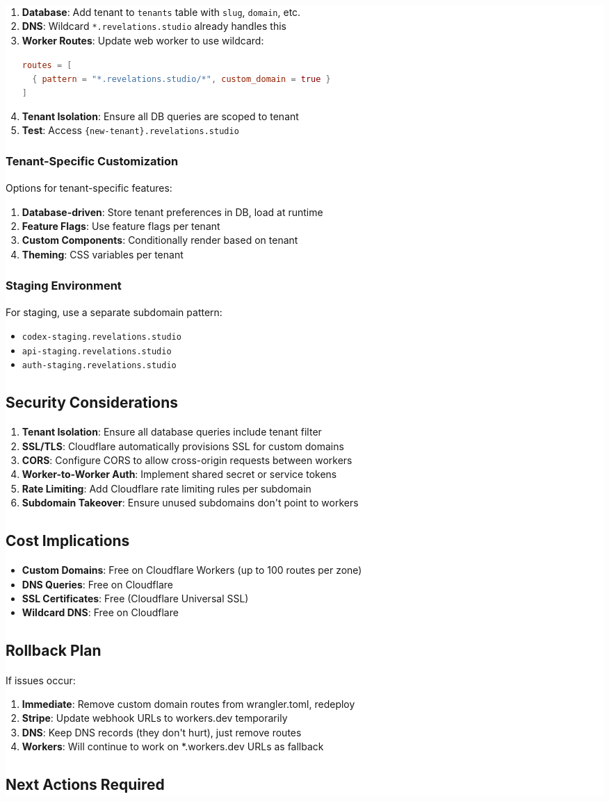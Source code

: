 1. **Database**: Add tenant to `tenants` table with `slug`, `domain`, etc.
2. **DNS**: Wildcard `*.revelations.studio` already handles this
3. **Worker Routes**: Update web worker to use wildcard:
   ```toml
   routes = [
     { pattern = "*.revelations.studio/*", custom_domain = true }
   ]
   ```
4. **Tenant Isolation**: Ensure all DB queries are scoped to tenant
5. **Test**: Access `{new-tenant}.revelations.studio`

### Tenant-Specific Customization

Options for tenant-specific features:

1. **Database-driven**: Store tenant preferences in DB, load at runtime
2. **Feature Flags**: Use feature flags per tenant
3. **Custom Components**: Conditionally render based on tenant
4. **Theming**: CSS variables per tenant

### Staging Environment

For staging, use a separate subdomain pattern:
- `codex-staging.revelations.studio`
- `api-staging.revelations.studio`
- `auth-staging.revelations.studio`

## Security Considerations

1. **Tenant Isolation**: Ensure all database queries include tenant filter
2. **SSL/TLS**: Cloudflare automatically provisions SSL for custom domains
3. **CORS**: Configure CORS to allow cross-origin requests between workers
4. **Worker-to-Worker Auth**: Implement shared secret or service tokens
5. **Rate Limiting**: Add Cloudflare rate limiting rules per subdomain
6. **Subdomain Takeover**: Ensure unused subdomains don't point to workers

## Cost Implications

- **Custom Domains**: Free on Cloudflare Workers (up to 100 routes per zone)
- **DNS Queries**: Free on Cloudflare
- **SSL Certificates**: Free (Cloudflare Universal SSL)
- **Wildcard DNS**: Free on Cloudflare

## Rollback Plan

If issues occur:

1. **Immediate**: Remove custom domain routes from wrangler.toml, redeploy
2. **Stripe**: Update webhook URLs to workers.dev temporarily
3. **DNS**: Keep DNS records (they don't hurt), just remove routes
4. **Workers**: Will continue to work on *.workers.dev URLs as fallback

## Next Actions Required
